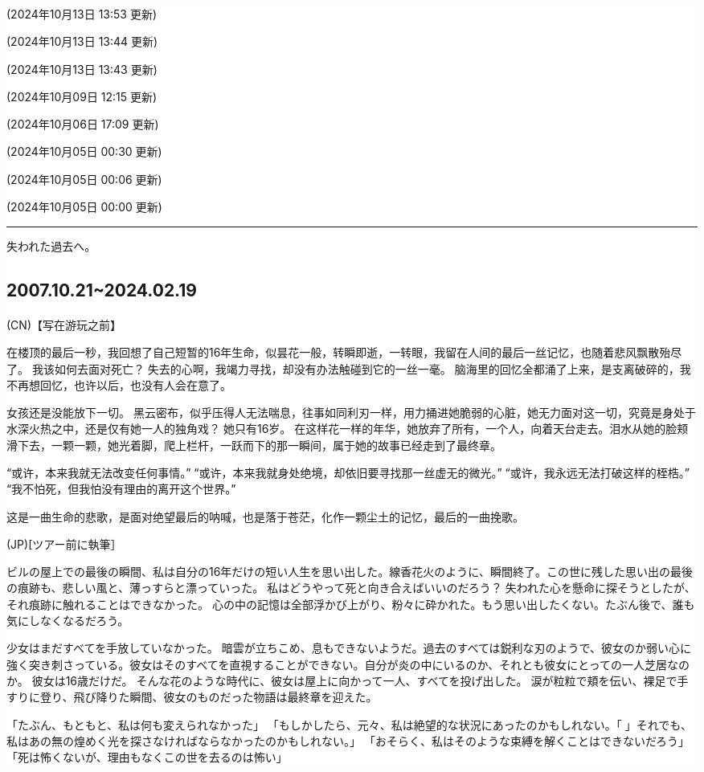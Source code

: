 (2024年10月13日 13:53 更新)

(2024年10月13日 13:44 更新)

(2024年10月13日 13:43 更新)

(2024年10月09日 12:15 更新)

(2024年10月06日 17:09 更新)

(2024年10月05日 00:30 更新)

(2024年10月05日 00:06 更新)

(2024年10月05日 00:00 更新)

------------------------------------------------------------------------------------------------------------------
失われた過去へ。

2007.10.21~2024.02.19
------------------------------------------------------------------------------------------------------------------


(CN)【写在游玩之前】

在楼顶的最后一秒，我回想了自己短暂的16年生命，似昙花一般，转瞬即逝，一转眼，我留在人间的最后一丝记忆，也随着悲风飘散殆尽了。
我该如何去面对死亡？
失去的心啊，我竭力寻找，却没有办法触碰到它的一丝一毫。
脑海里的回忆全都涌了上来，是支离破碎的，我不再想回忆，也许以后，也没有人会在意了。

女孩还是没能放下一切。
黑云密布，似乎压得人无法喘息，往事如同利刃一样，用力捅进她脆弱的心脏，她无力面对这一切，究竟是身处于水深火热之中，还是仅有她一人的独角戏？
她只有16岁。
在这样花一样的年华，她放弃了所有，一个人，向着天台走去。泪水从她的脸颊滑下去，一颗一颗，她光着脚，爬上栏杆，一跃而下的那一瞬间，属于她的故事已经走到了最终章。

“或许，本来我就无法改变任何事情。”
“或许，本来我就身处绝境，却依旧要寻找那一丝虚无的微光。”
“或许，我永远无法打破这样的桎梏。”
“我不怕死，但我怕没有理由的离开这个世界。”

这是一曲生命的悲歌，是面对绝望最后的呐喊，也是落于苍茫，化作一颗尘土的记忆，最后的一曲挽歌。

(JP)[ツアー前に執筆］

ビルの屋上での最後の瞬間、私は自分の16年だけの短い人生を思い出した。線香花火のように、瞬間終了。この世に残した思い出の最後の痕跡も、悲しい風と、薄っすらと漂っていった。
私はどうやって死と向き合えばいいのだろう？
失われた心を懸命に探そうとしたが、それ痕跡に触れることはできなかった。
心の中の記憶は全部浮かび上がり、粉々に砕かれた。もう思い出したくない。たぶん後で、誰も気にしなくなるだろう。

少女はまだすべてを手放していなかった。
暗雲が立ちこめ、息もできないようだ。過去のすべては鋭利な刃のようで、彼女のか弱い心に強く突き刺さっている。彼女はそのすべてを直視することができない。自分が炎の中にいるのか、それとも彼女にとっての一人芝居なのか。
彼女は16歳だけだ。
そんな花のような時代に、彼女は屋上に向かって一人、すべてを投げ出した。 涙が粒粒で頬を伝い、裸足で手すりに登り、飛び降りた瞬間、彼女のものだった物語は最終章を迎えた。

「たぶん、もともと、私は何も変えられなかった」
「もしかしたら、元々、私は絶望的な状況にあったのかもしれない。「 」それでも、私はあの無の煌めく光を探さなければならなかったのかもしれない。」
「おそらく、私はそのような束縛を解くことはできないだろう」
「死は怖くないが、理由もなくこの世を去るのは怖い」
